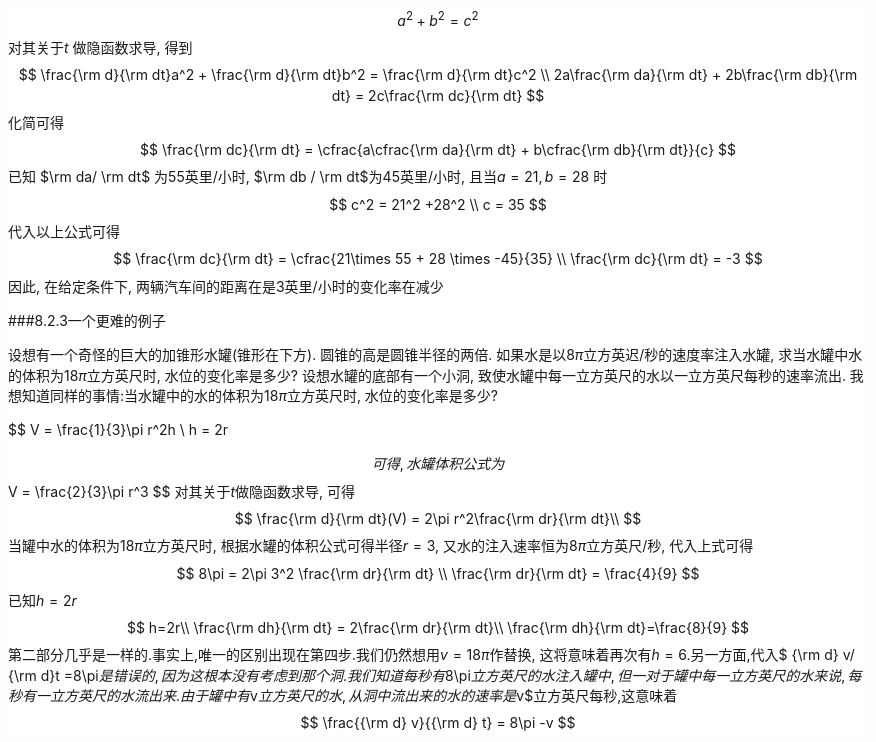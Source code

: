 $$
a^2 + b^2 = c^2
$$
对其关于$t$ 做隐函数求导, 得到
$$
\frac{\rm d}{\rm dt}a^2 + \frac{\rm d}{\rm dt}b^2 = \frac{\rm d}{\rm dt}c^2 \\
2a\frac{\rm da}{\rm dt} + 2b\frac{\rm db}{\rm dt} = 2c\frac{\rm dc}{\rm dt}
$$
化简可得
$$
\frac{\rm dc}{\rm dt} = \cfrac{a\cfrac{\rm da}{\rm dt} + b\cfrac{\rm db}{\rm dt}}{c}
$$
已知 $\rm da/ \rm dt$ 为55英里/小时, $\rm db / \rm dt$为$45$英里/小时, 且当$a = 21, b = 28$ 时
$$
c^2 = 21^2 +28^2 \\
c = 35
$$
代入以上公式可得
$$
\frac{\rm dc}{\rm dt} = \cfrac{21\times 55 + 28 \times -45}{35} \\
\frac{\rm dc}{\rm dt} =  -3
$$
因此, 在给定条件下, 两辆汽车间的距离在是$3$英里/小时的变化率在减少

###8.2.3一个更难的例子

设想有一个奇怪的巨大的加锥形水罐(锥形在下方). 圆锥的高是圆锥半径的两倍. 如果水是以$8\pi$立方英迟/秒的速度率注入水罐, 求当水罐中水的体积为$18\pi$立方英尺时, 水位的变化率是多少?
设想水罐的底部有一个小洞, 致使水罐中每一立方英尺的水以一立方英尺每秒的速率流出. 我想知道同样的事情:当水罐中的水的体积为$18\pi$立方英尺时, 水位的变化率是多少?

$$
V = \frac{1}{3}\pi r^2h \\
h = 2r

$$
可得,水罐体积公式为
$$
V = \frac{2}{3}\pi r^3
$$
对其关于$t$做隐函数求导, 可得
$$
\frac{\rm d}{\rm dt}(V) = 2\pi r^2\frac{\rm dr}{\rm dt}\\
$$
当罐中水的体积为$18\pi$立方英尺时, 根据水罐的体积公式可得半径$r = 3$, 又水的注入速率恒为$8\pi$立方英尺/秒, 代入上式可得
$$
8\pi = 2\pi 3^2 \frac{\rm dr}{\rm dt} \\
\frac{\rm dr}{\rm dt} = \frac{4}{9}
$$
已知$h=2r$
$$
h=2r\\
\frac{\rm dh}{\rm dt} = 2\frac{\rm dr}{\rm dt}\\
\frac{\rm dh}{\rm dt}=\frac{8}{9}
$$
第二部分几乎是一样的.事实上,唯一的区别出现在第四步.我们仍然想用$v=18\pi$作替换, 这将意味着再次有$h=6$.另一方面,代入$ {\rm d} v/ {\rm d}t =8\pi$是错误的,因为这根本没有考虑到那个洞.我们知道每秒有$8\pi$立方英尺的水注入罐中,但一对于罐中每一立方英尺的水来说,每秒有一立方英尺的水流出来.由于罐中有$v$立方英尺的水,从洞中流出来的水的速率是$v$立方英尺每秒,这意味着
$$
\frac{{\rm d} v}{{\rm d} t} = 8\pi -v
$$
